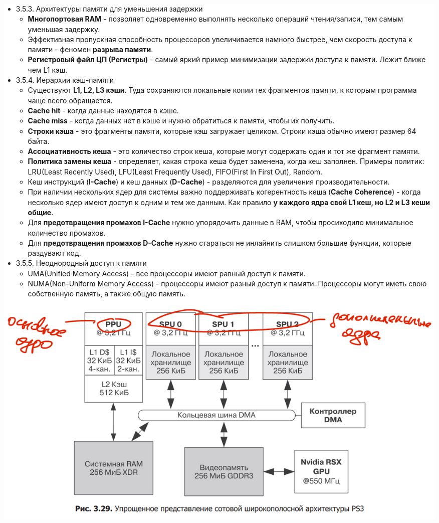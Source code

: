 - 3.5.3. Архитектуры памяти для уменьшения задержки
  - **Многопортовая RAM** - позволяет одновременно выполнять несколько операций чтения/записи, тем самым уменьшая задержку.
  - Эффективная пропускная способность процессоров увеличивается намного быстрее, чем скорость доступа к памяти - феномен **разрыва памяти**.
  - **Регистровый файл ЦП (Регистры)** - самый яркий пример минимизации задержки доступа к памяти. Лежит ближе чем L1 кэш.
- 3.5.4. Иерархии кэш-памяти
  - Существуют **L1, L2, L3 кэши**. Туда сохраняются локальные копии тех фрагментов памяти, к которым программа чаще всего обращается.
  - **Cache hit** - когда данные находятся в кэше.
  - **Cache miss** - когда данных нет в кэше и нужно обратиться к памяти, чтобы их получить.
  - **Строки кэша** - это фрагменты памяти, которые кэш загружает целиком. Строки кэша обычно имеют размер 64 байта.
  - **Ассоциативность кеша** - это количество строк кеша, которые могут содержать один и тот же фрагмент памяти.
  - **Политика замены кеша** - определяет, какая строка кеша будет заменена, когда кеш заполнен. Примеры политик: LRU(Least Recently Used), LFU(Least Frequently Used), FIFO(First In First Out), Random.
  - Кеш инструкций (**I-Cache**) и кеш данных (**D-Cache**) - разделяются для увеличения производительности.
  - При наличии нескольких ядер для системы важно поддерживать когерентность кеша (**Cache Coherence**) - когда несколько ядер имеют доступ к одним и тем же данным. Как правило **у каждого ядра свой L1 кеш, но L2 и L3 кеши общие**.
  - Для **предотвращения промахов I-Cache** нужно упорядочить данные в RAM, чтобы просиходило минимальное количество промахов.
  - Для **предотвращения промахов D-Cache** нужно стараться не инлайнить слишком большие функции, которые раздувают код.
- 3.5.5. Неоднородный доступ к памяти
  - UMA(Unified Memory Access) - все процессоры имеют равный доступ к памяти.
  - NUMA(Non-Uniform Memory Access) - процессоры имеют разный доступ к памяти. Процессоры могут иметь свою собственную память, а также общую память.

![alt text](screenshots/gregory_game_engine_arch_chapter3_5_memory_and_CP.png)
